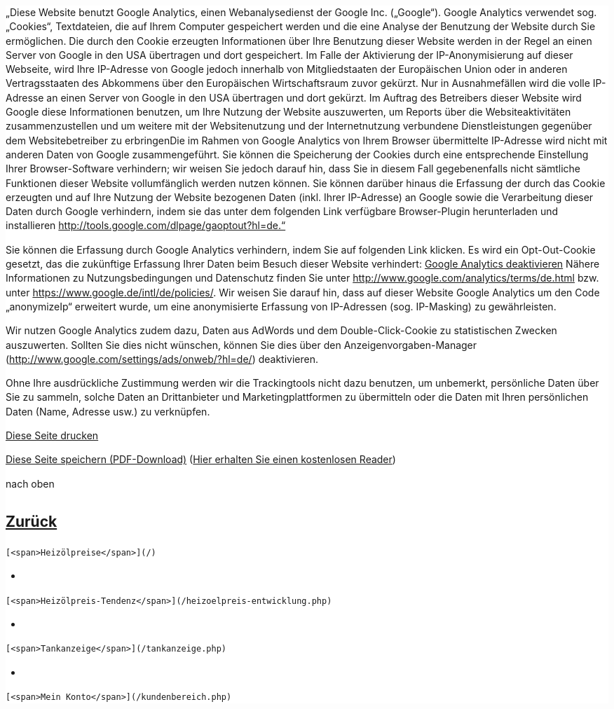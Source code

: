 „Diese Website benutzt Google Analytics, einen Webanalysedienst der Google Inc. („Google“). Google Analytics verwendet sog. „Cookies“, Textdateien, die auf Ihrem Computer gespeichert werden und die eine Analyse der Benutzung der Website durch Sie ermöglichen. Die durch den Cookie erzeugten Informationen über Ihre Benutzung dieser Website werden in der Regel an einen Server von Google in den USA übertragen und dort gespeichert. Im Falle der Aktivierung der IP-Anonymisierung auf dieser Webseite, wird Ihre IP-Adresse von Google jedoch innerhalb von Mitgliedstaaten der Europäischen Union oder in anderen Vertragsstaaten des Abkommens über den Europäischen Wirtschaftsraum zuvor gekürzt. Nur in Ausnahmefällen wird die volle IP-Adresse an einen Server von Google in den USA übertragen und dort gekürzt. Im Auftrag des Betreibers dieser Website wird Google diese Informationen benutzen, um Ihre Nutzung der Website auszuwerten, um Reports über die Websiteaktivitäten zusammenzustellen und um weitere mit der Websitenutzung und der Internetnutzung verbundene Dienstleistungen gegenüber dem Websitebetreiber zu erbringenDie im Rahmen von Google Analytics von Ihrem Browser übermittelte IP-Adresse wird nicht mit anderen Daten von Google zusammengeführt. Sie können die Speicherung der Cookies durch eine entsprechende Einstellung Ihrer Browser-Software verhindern; wir weisen Sie jedoch darauf hin, dass Sie in diesem Fall gegebenenfalls nicht sämtliche Funktionen dieser Website vollumfänglich werden nutzen können. Sie können darüber hinaus die Erfassung der durch das Cookie erzeugten und auf Ihre Nutzung der Website bezogenen Daten (inkl. Ihrer IP-Adresse) an Google sowie die Verarbeitung dieser Daten durch Google verhindern, indem sie das unter dem folgenden Link verfügbare Browser-Plugin herunterladen und installieren http://tools.google.com/dlpage/gaoptout?hl=de.“

Sie können die Erfassung durch Google Analytics verhindern, indem Sie auf folgenden Link klicken. Es wird ein Opt-Out-Cookie gesetzt, das die zukünftige Erfassung Ihrer Daten beim Besuch dieser Website verhindert: [Google Analytics deaktivieren]() Nähere Informationen zu Nutzungsbedingungen und Datenschutz finden Sie unter <http://www.google.com/analytics/terms/de.html> bzw. unter <https://www.google.de/intl/de/policies/>. Wir weisen Sie darauf hin, dass auf dieser Website Google Analytics um den Code „anonymizeIp“ erweitert wurde, um eine anonymisierte Erfassung von IP-Adressen (sog. IP-Masking) zu gewährleisten.

Wir nutzen Google Analytics zudem dazu, Daten aus AdWords und dem Double-Click-Cookie zu statistischen Zwecken auszuwerten. Sollten Sie dies nicht wünschen, können Sie dies über den Anzeigenvorgaben-Manager (<http://www.google.com/settings/ads/onweb/?hl=de/>) deaktivieren.

Ohne Ihre ausdrückliche Zustimmung werden wir die Trackingtools nicht dazu benutzen, um unbemerkt, persönliche Daten über Sie zu sammeln, solche Daten an Drittanbieter und Marketingplattformen zu übermitteln oder die Daten mit Ihren persönlichen Daten (Name, Adresse usw.) zu verknüpfen.

[Diese Seite drucken]()

[Diese Seite speichern (PDF-Download)](/down/Datenschutz.pdf)
([Hier erhalten Sie einen kostenlosen Reader](http://get.adobe.com/de/reader/))

nach oben

<a href="" class="back no-desktop">Zurück</a>
-   

    [<span>Heizölpreise</span>](/)
-   

    [<span>Heizölpreis-Tendenz</span>](/heizoelpreis-entwicklung.php)
-   

    [<span>Tankanzeige</span>](/tankanzeige.php)
-   

    [<span>Mein Konto</span>](/kundenbereich.php)
